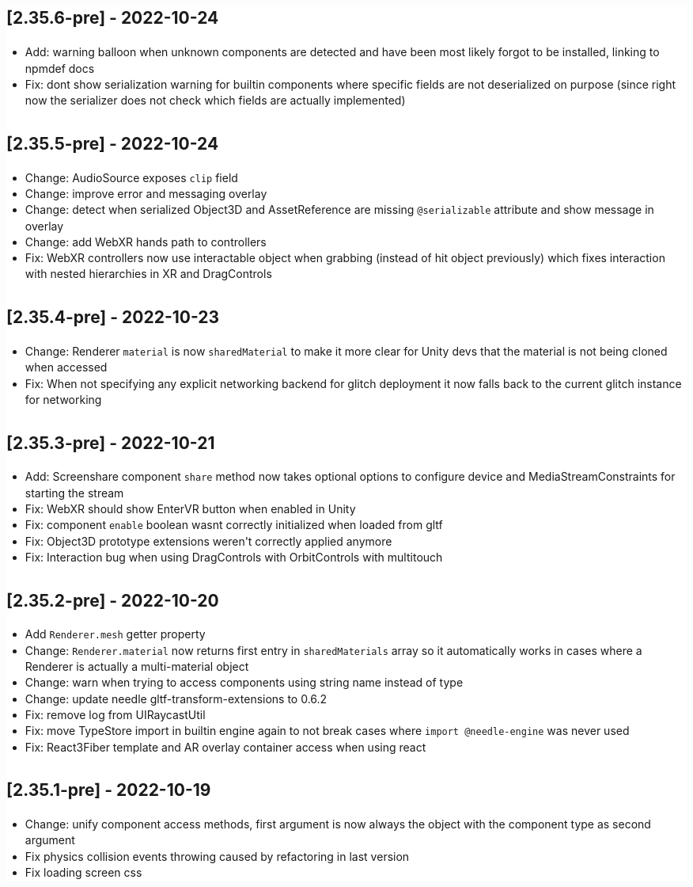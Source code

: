 ## [2.35.6-pre] - 2022-10-24
- Add: warning balloon when unknown components are detected and have been most likely forgot to be installed, linking to npmdef docs 
- Fix: dont show serialization warning for builtin components where specific fields are not deserialized on purpose (since right now the serializer does not check which fields are actually implemented) 

## [2.35.5-pre] - 2022-10-24
- Change: AudioSource exposes ``clip`` field
- Change: improve error and messaging overlay
- Change: detect when serialized Object3D and AssetReference are missing ``@serializable`` attribute and show message in overlay
- Change: add WebXR hands path to controllers
- Fix: WebXR controllers now use interactable object when grabbing (instead of hit object previously) which fixes interaction with nested hierarchies in XR and DragControls

## [2.35.4-pre] - 2022-10-23
- Change: Renderer ``material`` is now ``sharedMaterial`` to make it more clear for Unity devs that the material is not being cloned when accessed
- Fix: When not specifying any explicit networking backend for glitch deployment it now falls back to the current glitch instance for networking

## [2.35.3-pre] - 2022-10-21
- Add: Screenshare component ``share`` method now takes optional options to configure device and MediaStreamConstraints for starting the stream 
- Fix: WebXR should show EnterVR button when enabled in Unity
- Fix: component ``enable`` boolean wasnt correctly initialized when loaded from gltf
- Fix: Object3D prototype extensions weren't correctly applied anymore
- Fix: Interaction bug when using DragControls with OrbitControls with multitouch

## [2.35.2-pre] - 2022-10-20
- Add ``Renderer.mesh`` getter property
- Change: ``Renderer.material`` now returns first entry in ``sharedMaterials`` array so it automatically works in cases where a Renderer is actually a multi-material object
- Change: warn when trying to access components using string name instead of type
- Change: update needle gltf-transform-extensions to 0.6.2
- Fix: remove log from UIRaycastUtil
- Fix: move TypeStore import in builtin engine again to not break cases where ``import @needle-engine`` was never used
- Fix: React3Fiber template and AR overlay container access when using react

## [2.35.1-pre] - 2022-10-19
- Change: unify component access methods, first argument is now always the object with the component type as second argument
- Fix physics collision events throwing caused by refactoring in last version
- Fix loading screen css

